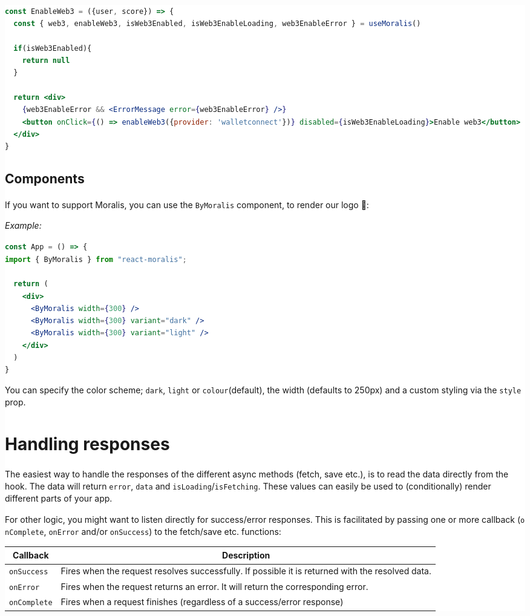 ```jsx
const EnableWeb3 = ({user, score}) => {
  const { web3, enableWeb3, isWeb3Enabled, isWeb3EnableLoading, web3EnableError } = useMoralis()

  if(isWeb3Enabled){
    return null
  }

  return <div>
    {web3EnableError && <ErrorMessage error={web3EnableError} />}
    <button onClick={() => enableWeb3({provider: 'walletconnect'})} disabled={isWeb3EnableLoading}>Enable web3</button>
  </div>
}
```

## Components
If you want to support Moralis, you can use the `ByMoralis` component, to render our logo 🙏:

*Example:*

```jsx
const App = () => {
import { ByMoralis } from "react-moralis";

  return (
    <div>
      <ByMoralis width={300} />
      <ByMoralis width={300} variant="dark" />
      <ByMoralis width={300} variant="light" />
    </div>
  )
}
```

You can specify the color scheme; `dark`, `light` or `colour`(default), the width (defaults to 250px) and a custom styling via the `style` prop.

#  Handling responses
The easiest way to handle the responses of the different async methods (fetch, save etc.), is to read the data directly from the hook. The data will return `error`, `data` and `isLoading`/`isFetching`. These values can easily be used to (conditionally) render different parts of your app.

For other logic, you might want to listen directly for success/error responses. This is facilitated by passing one or more callback (`onComplete`, `onError` and/or `onSuccess`) to the fetch/save etc. functions:


| Callback     | Description                                                                                      |
| ------------ | ------------------------------------------------------------------------------------------------ |
| `onSuccess`  | Fires when the request resolves successfully. If possible it is returned with the resolved data. |
| `onError`    | Fires when the request returns an error. It will return the corresponding error.                 |
| `onComplete` | Fires when a request finishes (regardless of a success/error response)                           |
